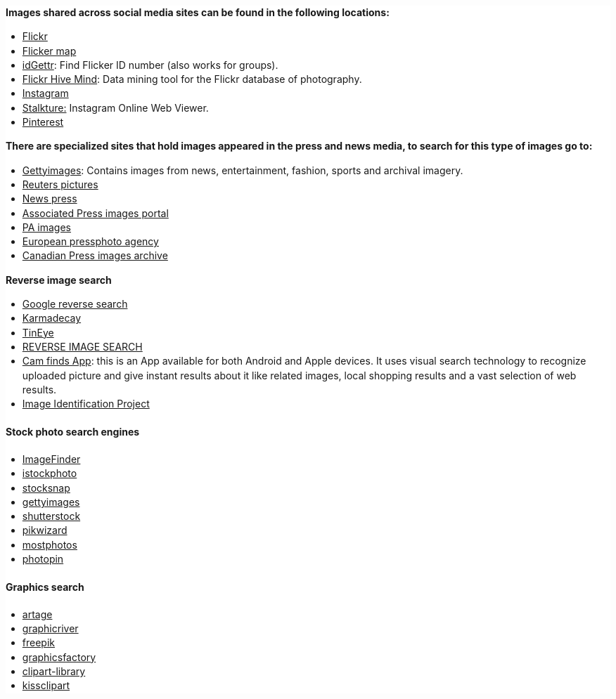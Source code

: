 **Images shared across social media sites can be found in the following locations:**

*   [Flickr](https://www.flickr.com/)
*   [Flicker map](https://www.flickr.com/map)
*   [idGettr](https://www.webpagefx.com/tools/idgettr): Find Flicker ID number (also works for groups).
*   [Flickr Hive Mind](http://flickrhivemind.net/): Data mining tool for the Flickr database of photography.
*   [Instagram](https://www.instagram.com/)
*   [Stalkture:](http://stalkture.com/) Instagram Online Web Viewer.
*   [Pinterest](https://www.pinterest.com/)

**There are specialized sites that hold images appeared in the press and news media, to search for this type of images go to:**

*   [Gettyimages](http://www.gettyimages.com/): Contains images from news, entertainment, fashion, sports and archival imagery.
*   [Reuters pictures](http://pictures.reuters.com/)
*   [News press](https://www.news-press.com/media/latest/news)
*   [Associated Press images portal](http://www.apimages.com/)
*   [PA images](https://www.paimages.co.uk/)
*   [European pressphoto agency](http://www.epa.eu/)
*   [Canadian Press images archive](http://www.cpimages.com/fotoweb/index.fwx)

**<a id="reverse"></a>Reverse image search**

*   [Google reverse search](https://www.google.com/imghp)
*   [Karmadecay](http://karmadecay.com/)
*   [TinEye](http://www.tineye.com/)
*   [REVERSE IMAGE SEARCH](http://www.reverse-image-search.com/)
*   [Cam finds App](http://camfindapp.com/): this is an App available for both Android and Apple devices. It uses visual search technology to recognize uploaded picture and give instant results about it like related images, local shopping results and a vast selection of web results.
*   [Image Identification Project](https://www.imageidentify.com/)

#### <a id="stock"></a>Stock photo search engines

*   [ImageFinder](https://imagefinder.co)
*   [istockphoto](https://www.istockphoto.com)
*   [stocksnap](https://stocksnap.io/)
*   [gettyimages](https://www.gettyimages.co.uk/)
*   [shutterstock](https://www.shutterstock.com/)
*   [pikwizard](https://pikwizard.com/)
*   [mostphotos](https://www.mostphotos.com/)
*   [photopin](http://photopin.com/)

#### <span class="css-901oao css-16my406 r-1qd0xha r-ad9z0x r-bcqeeo r-qvutc0"><a id="Graphics"></a>Graphics search</span>

*   [artage](https://artage.io/en)
*   [graphicriver](https://graphicriver.net/)
*   [freepik](https://www.freepik.com/)
*   [graphicsfactory](https://www.graphicsfactory.com/)
*   [clipart-library](http://clipart-library.com/)
*   [kissclipart](https://www.kissclipart.com/)
